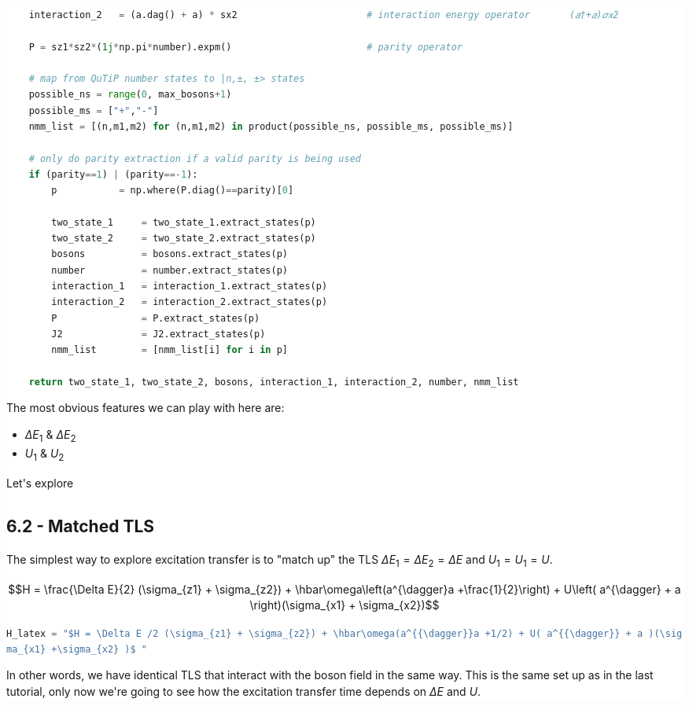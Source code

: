 ```python
    interaction_2   = (a.dag() + a) * sx2                       # interaction energy operator       (𝑎†+𝑎)𝜎𝑥2  
    
    P = sz1*sz2*(1j*np.pi*number).expm()                        # parity operator 
    
    # map from QuTiP number states to |n,±, ±> states
    possible_ns = range(0, max_bosons+1)
    possible_ms = ["+","-"]
    nmm_list = [(n,m1,m2) for (n,m1,m2) in product(possible_ns, possible_ms, possible_ms)]
    
    # only do parity extraction if a valid parity is being used
    if (parity==1) | (parity==-1):
        p           = np.where(P.diag()==parity)[0]
    
        two_state_1     = two_state_1.extract_states(p)
        two_state_2     = two_state_2.extract_states(p)
        bosons          = bosons.extract_states(p)
        number          = number.extract_states(p)
        interaction_1   = interaction_1.extract_states(p)
        interaction_2   = interaction_2.extract_states(p)
        P               = P.extract_states(p)
        J2              = J2.extract_states(p)
        nmm_list        = [nmm_list[i] for i in p]

    return two_state_1, two_state_2, bosons, interaction_1, interaction_2, number, nmm_list
```

The most obvious features we can play with here are:
- $\Delta E_1$ & $\Delta E_2$
- $U_1$ & $U_2$

Let's explore


## 6.2 - Matched TLS


The simplest way to explore excitation transfer is to "match up" the TLS $\Delta E_1 = \Delta E_2 = \Delta E$ and $U_1 = U_1 = U$.

$$H =  \frac{\Delta E}{2} (\sigma_{z1} + \sigma_{z2}) + \hbar\omega\left(a^{\dagger}a +\frac{1}{2}\right) + U\left( a^{\dagger} + a \right)(\sigma_{x1} + \sigma_{x2})$$


```python
H_latex = "$H = \Delta E /2 (\sigma_{z1} + \sigma_{z2}) + \hbar\omega(a^{{\dagger}}a +1/2) + U( a^{{\dagger}} + a )(\sigma_{x1} +\sigma_{x2} )$ "
```

 In other words, we have identical TLS that interact with the boson field in the same way. This is the same set up as in the last tutorial, only now we're going to see how the excitation transfer time depends on $\Delta E$ and $U$.



